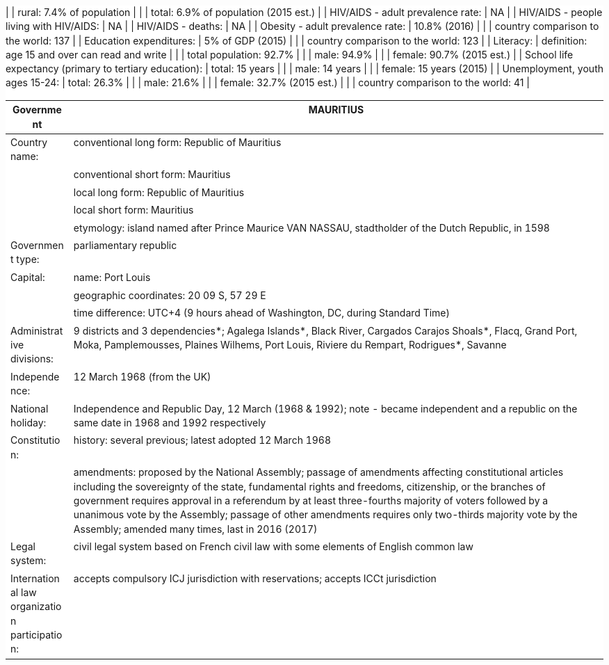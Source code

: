 | | rural: 7.4% of population |
| | total: 6.9% of population (2015 est.) |
| HIV/AIDS - adult prevalence rate: | NA |
| HIV/AIDS - people living with HIV/AIDS: | NA |
| HIV/AIDS - deaths: | NA |
| Obesity - adult prevalence rate: | 10.8% (2016) |
| | country comparison to the world: 137 |
| Education expenditures: | 5% of GDP (2015) |
| | country comparison to the world: 123 |
| Literacy: | definition: age 15 and over can read and write |
| | total population: 92.7% |
| | male: 94.9% |
| | female: 90.7% (2015 est.) |
| School life expectancy (primary to tertiary education): | total: 15 years |
| | male: 14 years |
| | female: 15 years (2015) |
| Unemployment, youth ages 15-24: | total: 26.3% |
| | male: 21.6% |
| | female: 32.7% (2015 est.) |
| | country comparison to the world: 41 |

| Government | MAURITIUS |
| --- | --- |
| Country name: | conventional long form: Republic of Mauritius |
| | conventional short form: Mauritius |
| | local long form: Republic of Mauritius |
| | local short form: Mauritius |
| | etymology: island named after Prince Maurice VAN NASSAU, stadtholder of the Dutch Republic, in 1598 |
| Government type: | parliamentary republic |
| Capital: | name: Port Louis |
| | geographic coordinates: 20 09 S, 57 29 E |
| | time difference: UTC+4 (9 hours ahead of Washington, DC, during Standard Time) |
| Administrative divisions: | 9 districts and 3 dependencies*; Agalega Islands*, Black River, Cargados Carajos Shoals*, Flacq, Grand Port, Moka, Pamplemousses, Plaines Wilhems, Port Louis, Riviere du Rempart, Rodrigues*, Savanne |
| Independence: | 12 March 1968 (from the UK) |
| National holiday: | Independence and Republic Day, 12 March (1968 & 1992); note - became independent and a republic on the same date in 1968 and 1992 respectively |
| Constitution: | history: several previous; latest adopted 12 March 1968 |
| | amendments: proposed by the National Assembly; passage of amendments affecting constitutional articles including the sovereignty of the state, fundamental rights and freedoms, citizenship, or the branches of government requires approval in a referendum by at least three-fourths majority of voters followed by a unanimous vote by the Assembly; passage of other amendments requires only two-thirds majority vote by the Assembly; amended many times, last in 2016 (2017) |
| Legal system: | civil legal system based on French civil law with some elements of English common law |
| International law organization participation: | accepts compulsory ICJ jurisdiction with reservations; accepts ICCt jurisdiction |